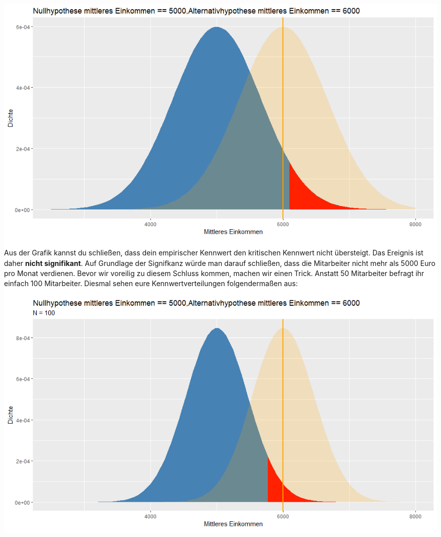 ![](einkommen_6000.png)



Aus der Grafik kannst du schließen, dass dein empirischer Kennwert den kritischen Kennwert nicht übersteigt. Das Ereignis ist daher **nicht signifikant**. Auf Grundlage der Signifkanz würde man darauf schließen, dass die Mitarbeiter nicht mehr als 5000 Euro pro Monat verdienen. Bevor wir voreilig zu diesem Schluss kommen, machen wir einen Trick. Anstatt 50 Mitarbeiter befragt ihr einfach 100 Mitarbeiter. Diesmal sehen eure Kennwertverteilungen folgendermaßen aus:




![](n_100.png)
